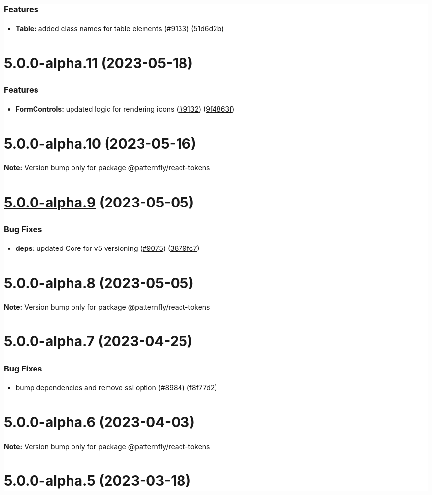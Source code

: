 ### Features

- **Table:** added class names for table elements ([#9133](https://github.com/patternfly/patternfly-react/issues/9133)) ([51d6d2b](https://github.com/patternfly/patternfly-react/commit/51d6d2b1a92af7bbfb0075361b375a4d881e110b))

# 5.0.0-alpha.11 (2023-05-18)

### Features

- **FormControls:** updated logic for rendering icons ([#9132](https://github.com/patternfly/patternfly-react/issues/9132)) ([9f4863f](https://github.com/patternfly/patternfly-react/commit/9f4863f3251e365142c44aace2c1aeba57ba6b3a))

# 5.0.0-alpha.10 (2023-05-16)

**Note:** Version bump only for package @patternfly/react-tokens

# [5.0.0-alpha.9](https://github.com/patternfly/patternfly-react/compare/@patternfly/react-tokens@5.0.0-alpha.8...@patternfly/react-tokens@5.0.0-alpha.9) (2023-05-05)

### Bug Fixes

- **deps:** updated Core for v5 versioning ([#9075](https://github.com/patternfly/patternfly-react/issues/9075)) ([3879fc7](https://github.com/patternfly/patternfly-react/commit/3879fc757aefeed80b0694365aa20d5ca856a797))

# 5.0.0-alpha.8 (2023-05-05)

**Note:** Version bump only for package @patternfly/react-tokens

# 5.0.0-alpha.7 (2023-04-25)

### Bug Fixes

- bump dependencies and remove ssl option ([#8984](https://github.com/patternfly/patternfly-react/issues/8984)) ([f8f77d2](https://github.com/patternfly/patternfly-react/commit/f8f77d232b386ad8676af609273d9adff5a5feae))

# 5.0.0-alpha.6 (2023-04-03)

**Note:** Version bump only for package @patternfly/react-tokens

# 5.0.0-alpha.5 (2023-03-18)
